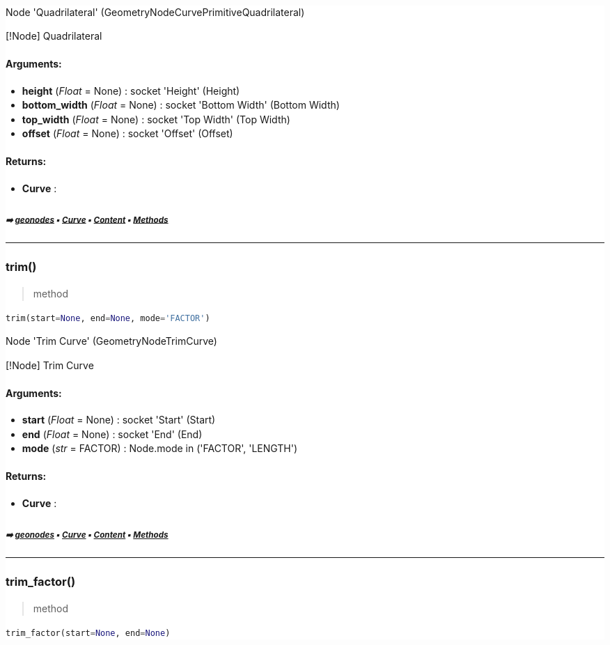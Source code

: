 Node 'Quadrilateral' (GeometryNodeCurvePrimitiveQuadrilateral)

[!Node] Quadrilateral

#### Arguments:
- **height** (_Float_ = None) : socket 'Height' (Height)
- **bottom_width** (_Float_ = None) : socket 'Bottom Width' (Bottom Width)
- **top_width** (_Float_ = None) : socket 'Top Width' (Top Width)
- **offset** (_Float_ = None) : socket 'Offset' (Offset)



#### Returns:
- **Curve** :

##### <sub>:arrow_right: [geonodes](index.md#geonodes) :black_small_square: [Curve](geono-geome-curve.md#curve) :black_small_square: [Content](geono-geome-curve.md#content) :black_small_square: [Methods](geono-geome-curve.md#methods)</sub>

----------
### trim()

> method

``` python
trim(start=None, end=None, mode='FACTOR')
```

Node 'Trim Curve' (GeometryNodeTrimCurve)

[!Node] Trim Curve

#### Arguments:
- **start** (_Float_ = None) : socket 'Start' (Start)
- **end** (_Float_ = None) : socket 'End' (End)
- **mode** (_str_ = FACTOR) : Node.mode in ('FACTOR', 'LENGTH')



#### Returns:
- **Curve** :

##### <sub>:arrow_right: [geonodes](index.md#geonodes) :black_small_square: [Curve](geono-geome-curve.md#curve) :black_small_square: [Content](geono-geome-curve.md#content) :black_small_square: [Methods](geono-geome-curve.md#methods)</sub>

----------
### trim_factor()

> method

``` python
trim_factor(start=None, end=None)
```
